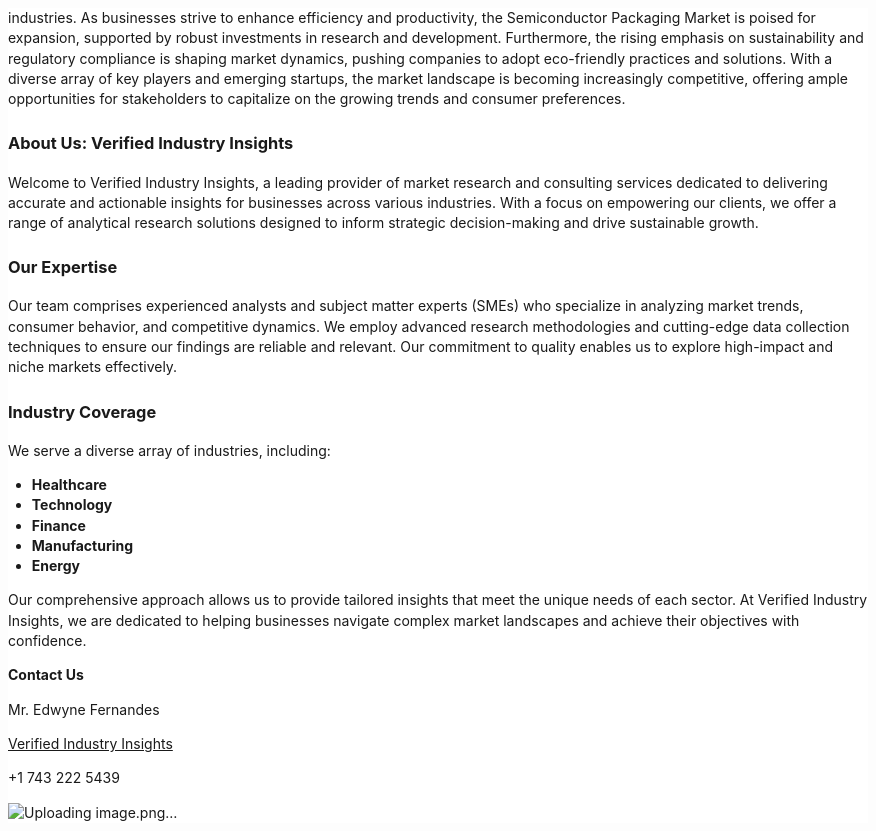 industries. As businesses strive to enhance efficiency and productivity, the Semiconductor Packaging Market is poised for expansion, supported by robust investments in research and development. Furthermore, the rising emphasis on sustainability and regulatory compliance is shaping market dynamics, pushing companies to adopt eco-friendly practices and solutions. With a diverse array of key players and emerging startups, the market landscape is becoming increasingly competitive, offering ample opportunities for stakeholders to capitalize on the growing trends and consumer preferences.</p><h3>About Us: Verified Industry Insights</h3><p>Welcome to Verified Industry Insights, a leading provider of market research and consulting services dedicated to delivering accurate and actionable insights for businesses across various industries. With a focus on empowering our clients, we offer a range of analytical research solutions designed to inform strategic decision-making and drive sustainable growth.</p><h3>Our Expertise</h3><p>Our team comprises experienced analysts and subject matter experts (SMEs) who specialize in analyzing market trends, consumer behavior, and competitive dynamics. We employ advanced research methodologies and cutting-edge data collection techniques to ensure our findings are reliable and relevant. Our commitment to quality enables us to explore high-impact and niche markets effectively.</p><h3>Industry Coverage</h3><p>We serve a diverse array of industries, including:</p><ul><li><strong>Healthcare</strong></li><li><strong>Technology</strong></li><li><strong>Finance</strong></li><li><strong>Manufacturing</strong></li><li><strong>Energy</strong></li></ul><p>Our comprehensive approach allows us to provide tailored insights that meet the unique needs of each sector. At Verified Industry Insights, we are dedicated to helping businesses navigate complex market landscapes and achieve their objectives with confidence.</p><p><strong>Contact Us</strong></p><p>Mr. Edwyne Fernandes</p><p><a href="https://www.verifiedindustryinsights.com/">Verified Industry Insights</a></p><p>+1 743 222 5439</p>
![Uploading image.png…]()
